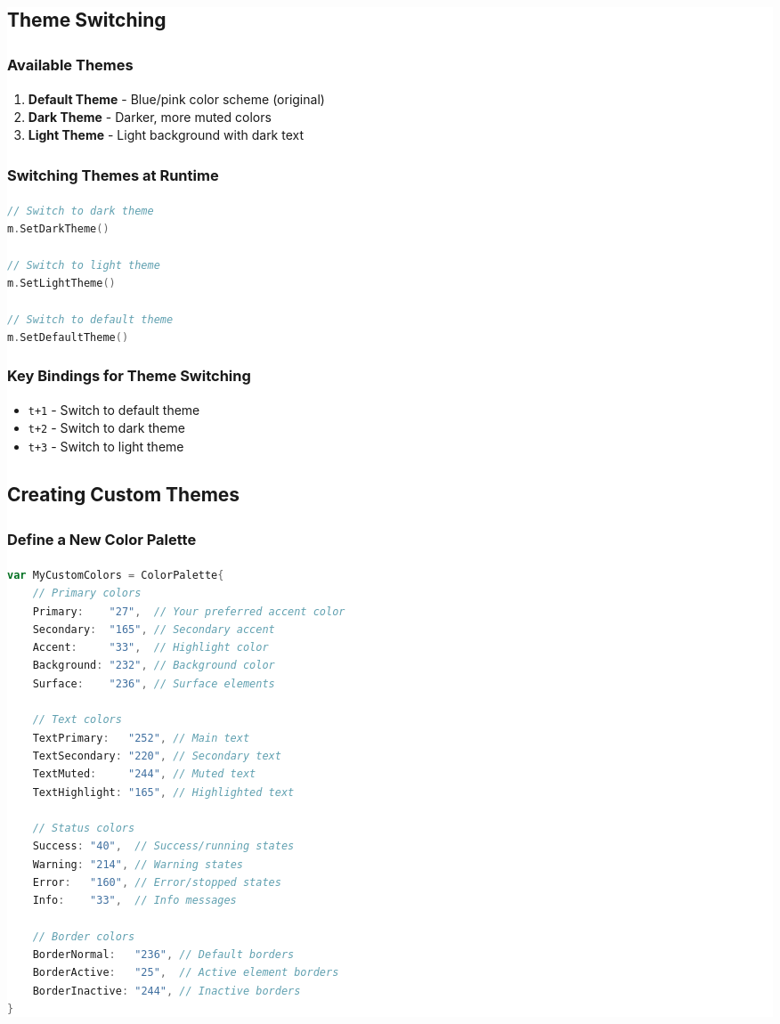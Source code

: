 ## Theme Switching

### Available Themes

1. **Default Theme** - Blue/pink color scheme (original)
2. **Dark Theme** - Darker, more muted colors
3. **Light Theme** - Light background with dark text

### Switching Themes at Runtime

```go
// Switch to dark theme
m.SetDarkTheme()

// Switch to light theme
m.SetLightTheme()

// Switch to default theme
m.SetDefaultTheme()
```

### Key Bindings for Theme Switching

- `t+1` - Switch to default theme
- `t+2` - Switch to dark theme
- `t+3` - Switch to light theme

## Creating Custom Themes

### Define a New Color Palette

```go
var MyCustomColors = ColorPalette{
    // Primary colors
    Primary:    "27",  // Your preferred accent color
    Secondary:  "165", // Secondary accent
    Accent:     "33",  // Highlight color
    Background: "232", // Background color
    Surface:    "236", // Surface elements

    // Text colors
    TextPrimary:   "252", // Main text
    TextSecondary: "220", // Secondary text
    TextMuted:     "244", // Muted text
    TextHighlight: "165", // Highlighted text

    // Status colors
    Success: "40",  // Success/running states
    Warning: "214", // Warning states
    Error:   "160", // Error/stopped states
    Info:    "33",  // Info messages

    // Border colors
    BorderNormal:   "236", // Default borders
    BorderActive:   "25",  // Active element borders
    BorderInactive: "244", // Inactive borders
}
```
